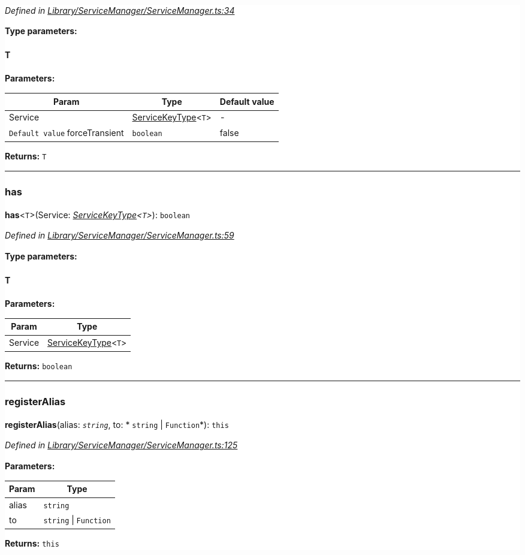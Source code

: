 *Defined in [Library/ServiceManager/ServiceManager.ts:34](https://github.com/Rawphs/stix/blob/f097835/src/Library/ServiceManager/ServiceManager.ts#L34)*

**Type parameters:**

#### T 
**Parameters:**

| Param | Type | Default value |
| ------ | ------ | ------ |
| Service | [ServiceKeyType](../#servicekeytype)<`T`> | - |
| `Default value` forceTransient | `boolean` | false |

**Returns:** `T`

___
<a id="has"></a>

###  has

**has**<`T`>(Service: *[ServiceKeyType](../#servicekeytype)<`T`>*): `boolean`

*Defined in [Library/ServiceManager/ServiceManager.ts:59](https://github.com/Rawphs/stix/blob/f097835/src/Library/ServiceManager/ServiceManager.ts#L59)*

**Type parameters:**

#### T 
**Parameters:**

| Param | Type |
| ------ | ------ |
| Service | [ServiceKeyType](../#servicekeytype)<`T`> |

**Returns:** `boolean`

___
<a id="registeralias"></a>

###  registerAlias

**registerAlias**(alias: *`string`*, to: * `string` &#124; `Function`*): `this`

*Defined in [Library/ServiceManager/ServiceManager.ts:125](https://github.com/Rawphs/stix/blob/f097835/src/Library/ServiceManager/ServiceManager.ts#L125)*

**Parameters:**

| Param | Type |
| ------ | ------ |
| alias | `string` |
| to |  `string` &#124; `Function`|

**Returns:** `this`
